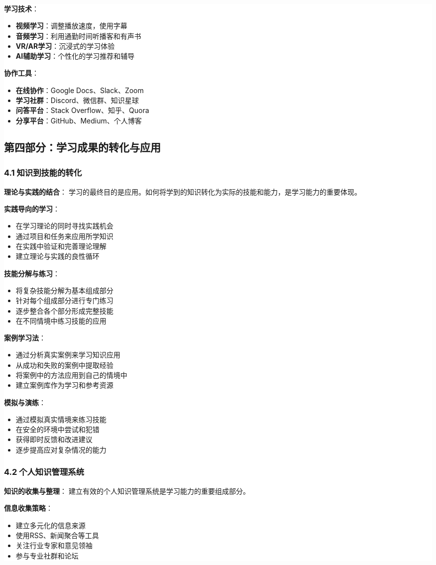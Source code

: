 **学习技术**：
- **视频学习**：调整播放速度，使用字幕
- **音频学习**：利用通勤时间听播客和有声书
- **VR/AR学习**：沉浸式的学习体验
- **AI辅助学习**：个性化的学习推荐和辅导

**协作工具**：
- **在线协作**：Google Docs、Slack、Zoom
- **学习社群**：Discord、微信群、知识星球
- **问答平台**：Stack Overflow、知乎、Quora
- **分享平台**：GitHub、Medium、个人博客

## 第四部分：学习成果的转化与应用

### 4.1 知识到技能的转化

**理论与实践的结合**：
学习的最终目的是应用。如何将学到的知识转化为实际的技能和能力，是学习能力的重要体现。

**实践导向的学习**：
- 在学习理论的同时寻找实践机会
- 通过项目和任务来应用所学知识
- 在实践中验证和完善理论理解
- 建立理论与实践的良性循环

**技能分解与练习**：
- 将复杂技能分解为基本组成部分
- 针对每个组成部分进行专门练习
- 逐步整合各个部分形成完整技能
- 在不同情境中练习技能的应用

**案例学习法**：
- 通过分析真实案例来学习知识应用
- 从成功和失败的案例中提取经验
- 将案例中的方法应用到自己的情境中
- 建立案例库作为学习和参考资源

**模拟与演练**：
- 通过模拟真实情境来练习技能
- 在安全的环境中尝试和犯错
- 获得即时反馈和改进建议
- 逐步提高应对复杂情况的能力

### 4.2 个人知识管理系统

**知识的收集与整理**：
建立有效的个人知识管理系统是学习能力的重要组成部分。

**信息收集策略**：
- 建立多元化的信息来源
- 使用RSS、新闻聚合等工具
- 关注行业专家和意见领袖
- 参与专业社群和论坛
